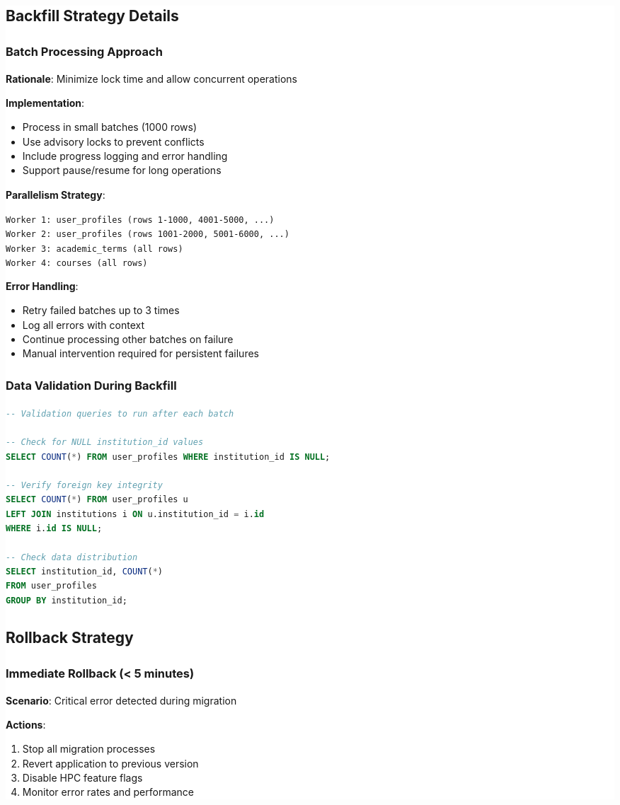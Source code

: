   ## Backfill Strategy Details

  ### Batch Processing Approach
  **Rationale**: Minimize lock time and allow concurrent operations
  
  **Implementation**:
  - Process in small batches (1000 rows)
  - Use advisory locks to prevent conflicts
  - Include progress logging and error handling
  - Support pause/resume for long operations
  
  **Parallelism Strategy**:
  ```
  Worker 1: user_profiles (rows 1-1000, 4001-5000, ...)
  Worker 2: user_profiles (rows 1001-2000, 5001-6000, ...)
  Worker 3: academic_terms (all rows)
  Worker 4: courses (all rows)
  ```
  
  **Error Handling**:
  - Retry failed batches up to 3 times
  - Log all errors with context
  - Continue processing other batches on failure
  - Manual intervention required for persistent failures

  ### Data Validation During Backfill
  ```sql
  -- Validation queries to run after each batch
  
  -- Check for NULL institution_id values
  SELECT COUNT(*) FROM user_profiles WHERE institution_id IS NULL;
  
  -- Verify foreign key integrity
  SELECT COUNT(*) FROM user_profiles u 
  LEFT JOIN institutions i ON u.institution_id = i.id 
  WHERE i.id IS NULL;
  
  -- Check data distribution
  SELECT institution_id, COUNT(*) 
  FROM user_profiles 
  GROUP BY institution_id;
  ```

  ## Rollback Strategy

  ### Immediate Rollback (< 5 minutes)
  **Scenario**: Critical error detected during migration
  
  **Actions**:
  1. Stop all migration processes
  2. Revert application to previous version
  3. Disable HPC feature flags
  4. Monitor error rates and performance
  
